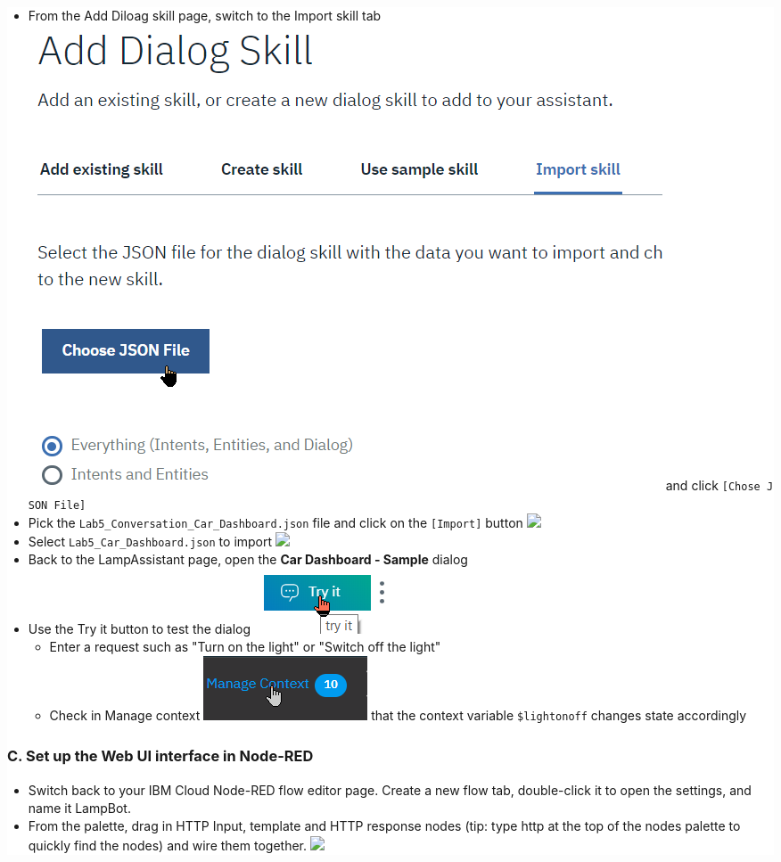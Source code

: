 * From the Add Diloag skill page, switch to the Import skill tab ![](images_Lab5/20190912_f806dc72.png) and click `[Chose JSON File]`
* Pick the `Lab5_Conversation_Car_Dashboard.json` file and click on the `[Import]` button ![](images_Lab5/markdown-img-paste-20180612010951257.png)
* Select `Lab5_Car_Dashboard.json` to import ![](images_Lab5/markdown-img-paste-20180612011111424.png)
* Back to the LampAssistant page, open the **Car Dashboard - Sample** dialog
* Use the Try it button to test the dialog ![](images_Lab5/20190912_d8157b8f.png)
  * Enter a request such as "Turn on the light" or "Switch off the light"
  * Check in Manage context ![](images_Lab5/20190912_664ed911.png) that the context variable `$lightonoff` changes state accordingly

### C. Set up the Web UI interface in Node-RED
* Switch back to your IBM Cloud Node-RED flow editor page. Create a new flow tab, double-click it to open the settings, and name it LampBot.
* From the palette, drag in HTTP Input, template and HTTP response nodes (tip: type http at the top of the nodes palette to quickly find the nodes) and wire them together.
![](images_Lab5/markdown-img-paste-20180610193818661.png)